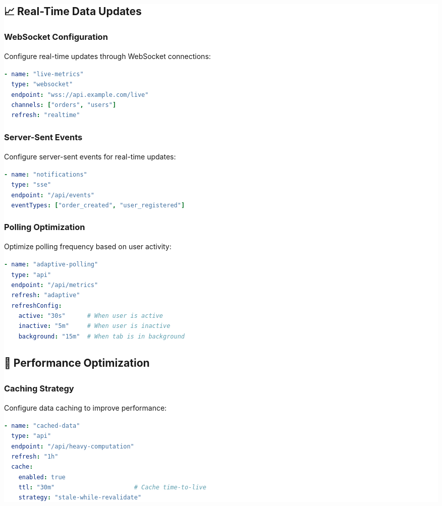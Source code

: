 ## 📈 Real-Time Data Updates

### WebSocket Configuration

Configure real-time updates through WebSocket connections:

```yaml
- name: "live-metrics"
  type: "websocket"
  endpoint: "wss://api.example.com/live"
  channels: ["orders", "users"]
  refresh: "realtime"
```

### Server-Sent Events

Configure server-sent events for real-time updates:

```yaml
- name: "notifications"
  type: "sse"
  endpoint: "/api/events"
  eventTypes: ["order_created", "user_registered"]
```

### Polling Optimization

Optimize polling frequency based on user activity:

```yaml
- name: "adaptive-polling"
  type: "api"
  endpoint: "/api/metrics"
  refresh: "adaptive"
  refreshConfig:
    active: "30s"      # When user is active
    inactive: "5m"     # When user is inactive
    background: "15m"  # When tab is in background
```

## 🚀 Performance Optimization

### Caching Strategy

Configure data caching to improve performance:

```yaml
- name: "cached-data"
  type: "api"
  endpoint: "/api/heavy-computation"
  refresh: "1h"
  cache:
    enabled: true
    ttl: "30m"                      # Cache time-to-live
    strategy: "stale-while-revalidate"
```
